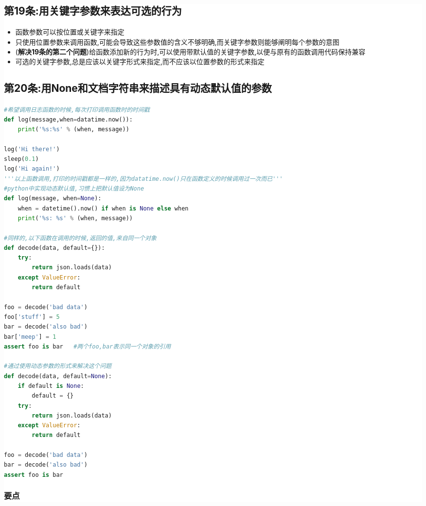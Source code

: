 ## 第19条:用关键字参数来表达可选的行为

- 函数参数可以按位置或关键字来指定
- 只使用位置参数来调用函数,可能会导致这些参数值的含义不够明确,而关键字参数则能够阐明每个参数的意图
- (**解决19条的第二个问题**)给函数添加新的行为时,可以使用带默认值的关键字参数,以便与原有的函数调用代码保持兼容
- 可选的关键字参数,总是应该以关键字形式来指定,而不应该以位置参数的形式来指定

## 第20条:用None和文档字符串来描述具有动态默认值的参数

```python
#希望调用日志函数的时候,每次打印调用函数时的时间戳
def log(message,when=datatime.now()):
    print('%s:%s' % (when, message))
    
log('Hi there!')
sleep(0.1)
log('Hi again!')
'''以上函数调用,打印的时间戳都是一样的,因为datatime.now()只在函数定义的时候调用过一次而已'''
#python中实现动态默认值,习惯上把默认值设为None
def log(message, when=None):
    when = datetime().now() if when is None else when
    print('%s: %s' % (when, message))
    
#同样的,以下函数在调用的时候,返回的值,来自同一个对象
def decode(data, default={}):
    try:
        return json.loads(data)
    except ValueError:
        return default
    
foo = decode('bad data')
foo['stuff'] = 5
bar = decode('also bad')
bar['meep'] = 1
assert foo is bar   #两个foo,bar表示同一个对象的引用

#通过使用动态参数的形式来解决这个问题
def decode(data, default=None):
    if default is None:
        default = {}
    try:
        return json.loads(data)
    except ValueError:
        return default
    
foo = decode('bad data')
bar = decode('also bad')
assert foo is bar
```

### 要点
